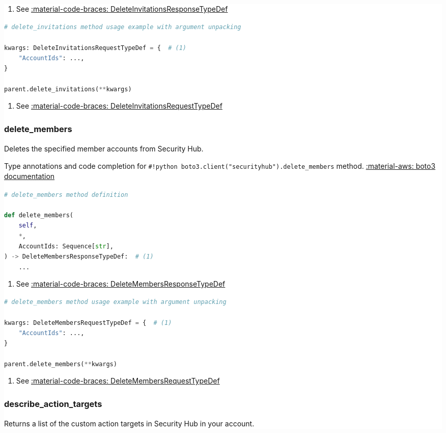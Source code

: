 1. See [:material-code-braces: DeleteInvitationsResponseTypeDef](./type_defs.md#deleteinvitationsresponsetypedef)


```python
# delete_invitations method usage example with argument unpacking

kwargs: DeleteInvitationsRequestTypeDef = {  # (1)
    "AccountIds": ...,
}

parent.delete_invitations(**kwargs)
```

1. See [:material-code-braces: DeleteInvitationsRequestTypeDef](./type_defs.md#deleteinvitationsrequesttypedef)

### delete\_members

Deletes the specified member accounts from Security Hub.

Type annotations and code completion for `#!python boto3.client("securityhub").delete_members` method.
[:material-aws: boto3 documentation](https://boto3.amazonaws.com/v1/documentation/api/latest/reference/services/securityhub/client/delete_members.html)

```python
# delete_members method definition

def delete_members(
    self,
    *,
    AccountIds: Sequence[str],
) -> DeleteMembersResponseTypeDef:  # (1)
    ...
```

1. See [:material-code-braces: DeleteMembersResponseTypeDef](./type_defs.md#deletemembersresponsetypedef)


```python
# delete_members method usage example with argument unpacking

kwargs: DeleteMembersRequestTypeDef = {  # (1)
    "AccountIds": ...,
}

parent.delete_members(**kwargs)
```

1. See [:material-code-braces: DeleteMembersRequestTypeDef](./type_defs.md#deletemembersrequesttypedef)

### describe\_action\_targets

Returns a list of the custom action targets in Security Hub in your account.
